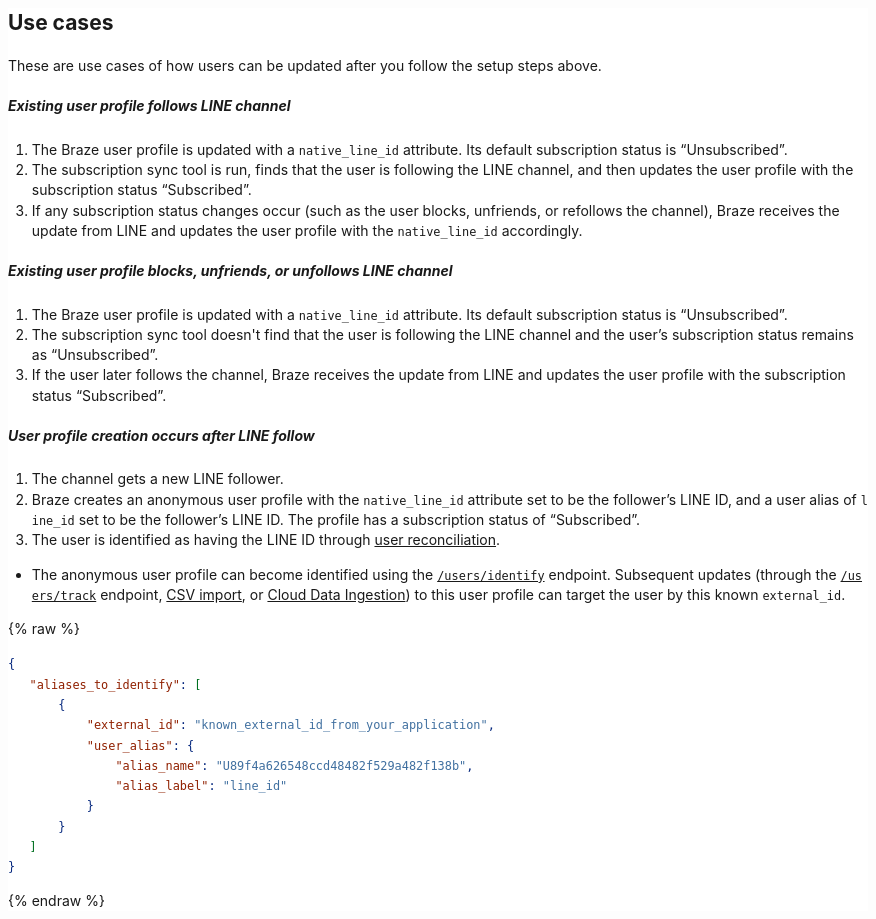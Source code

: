 ## Use cases

These are use cases of how users can be updated after you follow the setup steps above.

##### Existing user profile follows LINE channel 

1. The Braze user profile is updated with a `native_line_id` attribute. Its default subscription status is “Unsubscribed”.
2. The subscription sync tool is run, finds that the user is following the LINE channel, and then updates the user profile with the subscription status “Subscribed”.
3. If any subscription status changes occur (such as the user blocks, unfriends, or refollows the channel), Braze receives the update from LINE and updates the user profile with the `native_line_id` accordingly.

##### Existing user profile blocks, unfriends, or unfollows LINE channel 

1. The Braze user profile is updated with a `native_line_id` attribute. Its default subscription status is “Unsubscribed”.
2. The subscription sync tool doesn't find that the user is following the LINE channel and the user’s subscription status remains as “Unsubscribed”.
3. If the user later follows the channel, Braze receives the update from LINE and updates the user profile with the subscription status “Subscribed”.

##### User profile creation occurs after LINE follow

1. The channel gets a new LINE follower.
2. Braze creates an anonymous user profile with the `native_line_id` attribute set to be the follower’s LINE ID, and a user alias of `line_id` set to be the follower’s LINE ID. The profile has a subscription status of “Subscribed”.
3. The user is identified as having the LINE ID through [user reconciliation](https://www.braze.com/docs/line/user_reconcilation/).
  - The anonymous user profile can become identified using the [`/users/identify`]({{site.baseurl}}/api/endpoints/user_data/post_user_identify) endpoint. Subsequent updates (through the [`/users/track`]({{site.baseurl}}/api/endpoints/user_data/post_user_track) endpoint, [CSV import]({{site.baseurl}}/user_guide/data_and_analytics/user_data_collection/user_import/#csv-import), or [Cloud Data Ingestion]({{site.baseurl}}/user_guide/data_and_analytics/cloud_ingestion)) to this user profile can target the user by this known `external_id`.

{% raw %}
```json
{
   "aliases_to_identify": [
       {
           "external_id": "known_external_id_from_your_application",
           "user_alias": {
               "alias_name": "U89f4a626548ccd48482f529a482f138b",
               "alias_label": "line_id"
           }
       }
   ]
}
```
{% endraw %}
